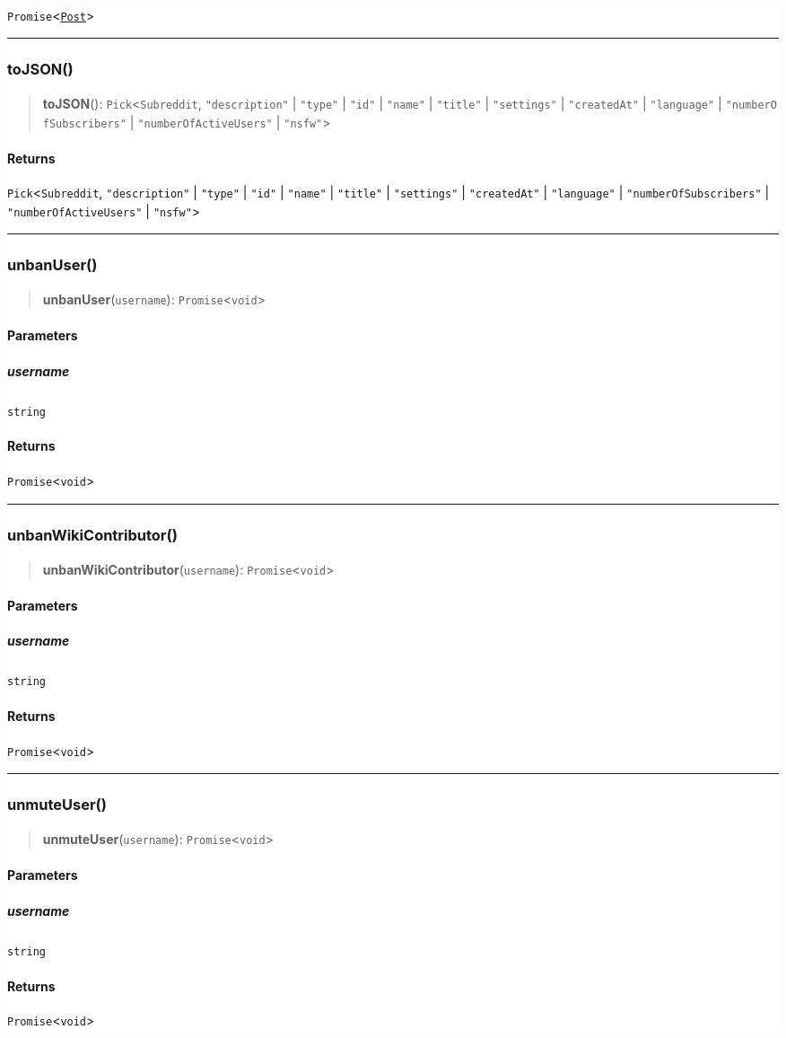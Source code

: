 `Promise`\<[`Post`](Post.md)\>

---

<a id="tojson"></a>

### toJSON()

> **toJSON**(): `Pick`\<`Subreddit`, `"description"` \| `"type"` \| `"id"` \| `"name"` \| `"title"` \| `"settings"` \| `"createdAt"` \| `"language"` \| `"numberOfSubscribers"` \| `"numberOfActiveUsers"` \| `"nsfw"`\>

#### Returns

`Pick`\<`Subreddit`, `"description"` \| `"type"` \| `"id"` \| `"name"` \| `"title"` \| `"settings"` \| `"createdAt"` \| `"language"` \| `"numberOfSubscribers"` \| `"numberOfActiveUsers"` \| `"nsfw"`\>

---

<a id="unbanuser"></a>

### unbanUser()

> **unbanUser**(`username`): `Promise`\<`void`\>

#### Parameters

##### username

`string`

#### Returns

`Promise`\<`void`\>

---

<a id="unbanwikicontributor"></a>

### unbanWikiContributor()

> **unbanWikiContributor**(`username`): `Promise`\<`void`\>

#### Parameters

##### username

`string`

#### Returns

`Promise`\<`void`\>

---

<a id="unmuteuser"></a>

### unmuteUser()

> **unmuteUser**(`username`): `Promise`\<`void`\>

#### Parameters

##### username

`string`

#### Returns

`Promise`\<`void`\>
